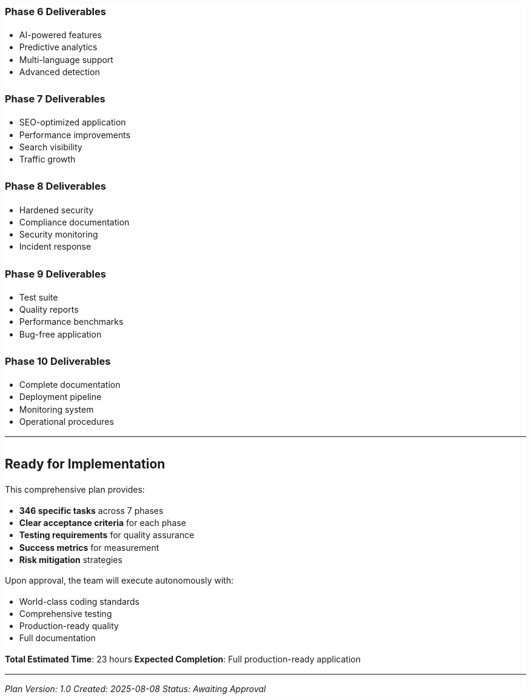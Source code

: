 ### Phase 6 Deliverables
- AI-powered features
- Predictive analytics
- Multi-language support
- Advanced detection

### Phase 7 Deliverables
- SEO-optimized application
- Performance improvements
- Search visibility
- Traffic growth

### Phase 8 Deliverables
- Hardened security
- Compliance documentation
- Security monitoring
- Incident response

### Phase 9 Deliverables
- Test suite
- Quality reports
- Performance benchmarks
- Bug-free application

### Phase 10 Deliverables
- Complete documentation
- Deployment pipeline
- Monitoring system
- Operational procedures

---

## Ready for Implementation

This comprehensive plan provides:
- **346 specific tasks** across 7 phases
- **Clear acceptance criteria** for each phase
- **Testing requirements** for quality assurance
- **Success metrics** for measurement
- **Risk mitigation** strategies

Upon approval, the team will execute autonomously with:
- World-class coding standards
- Comprehensive testing
- Production-ready quality
- Full documentation

**Total Estimated Time**: 23 hours
**Expected Completion**: Full production-ready application

---

*Plan Version: 1.0*
*Created: 2025-08-08*
*Status: Awaiting Approval*